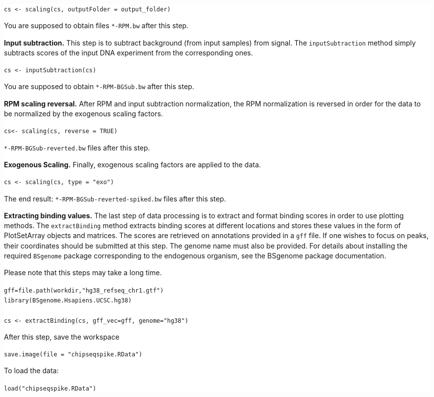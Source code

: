 ```
cs <- scaling(cs, outputFolder = output_folder)
```

You are supposed to obtain files `*-RPM.bw` after this step.


**Input subtraction.** This step is to subtract background (from input samples) from signal. The `inputSubtraction` method simply subtracts scores of the input DNA experiment from the corresponding ones.

```
cs <- inputSubtraction(cs)
```

You are supposed to obtain `*-RPM-BGSub.bw` after this step.

**RPM scaling reversal.** After RPM and input subtraction normalization, the RPM normalization is reversed in order for the data to be normalized by the exogenous scaling factors.

```
cs<- scaling(cs, reverse = TRUE)
```

`*-RPM-BGSub-reverted.bw` files after this step.

**Exogenous Scaling.** Finally, exogenous scaling factors are applied to the data.

```
cs <- scaling(cs, type = "exo")
```

The end result: `*-RPM-BGSub-reverted-spiked.bw` files after this step.


**Extracting binding values.** The last step of data processing is to extract and format binding scores in order to use plotting methods. The `extractBinding` method extracts binding scores at different locations and stores these values in the form of PlotSetArray objects and matrices. The scores are retrieved on annotations provided in a `gff` file. If one wishes to focus on peaks, their coordinates should be submitted at this step. The genome name must also be provided. For details about installing the required `BSgenome` package corresponding to the endogenous organism, see the BSgenome package documentation.

Please note that this steps may take a long time.

```
gff=file.path(workdir,"hg38_refseq_chr1.gtf")
library(BSgenome.Hsapiens.UCSC.hg38)

cs <- extractBinding(cs, gff_vec=gff, genome="hg38")
```

After this step, save the workspace

```
save.image(file = "chipseqspike.RData")
```

To load the data:

```
load("chipseqspike.RData")
```
